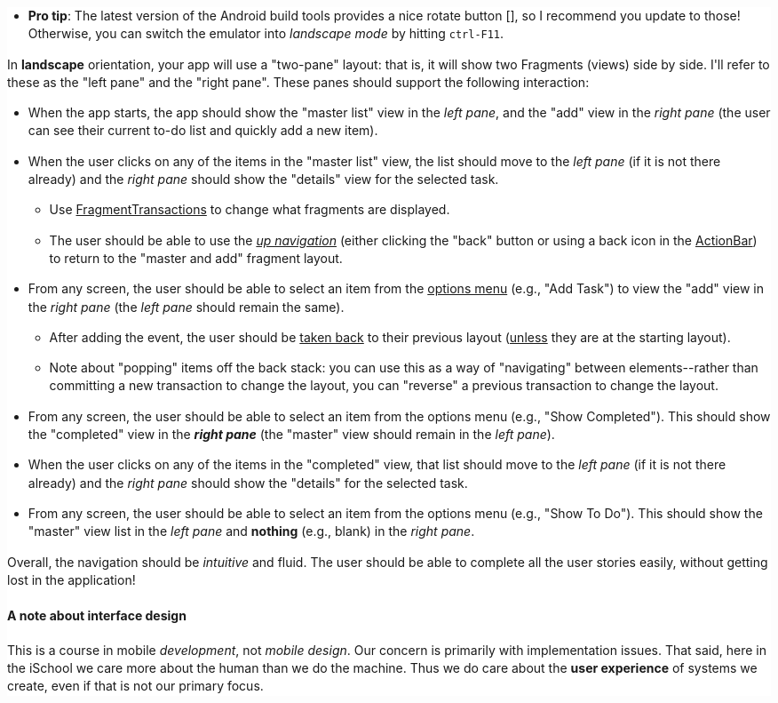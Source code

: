 - **Pro tip**: The latest version of the Android build tools provides a nice rotate button [], so I recommend you update to those! Otherwise, you can switch the emulator into _landscape mode_ by hitting `ctrl-F11`.

In __landscape__ orientation, your app will use a "two-pane" layout: that is, it will show two Fragments (views) side by side. I'll refer to these as the "left pane" and the "right pane". These panes should support the following interaction:

- When the app starts, the app should show the "master list" view in the _left pane_, and the "add" view in the _right pane_ (the user can see their current to-do list and quickly add a new item).

- When the user clicks on any of the items in the "master list" view, the list should move to the _left pane_ (if it is not there already) and the _right pane_ should show the "details" view for the selected task.

    - Use [FragmentTransactions](http://developer.android.com/guide/components/fragments.html#Transactions) to change what fragments are displayed.

    - The user should be able to use the [_up navigation_](http://developer.android.com/training/implementing-navigation/temporal.html#back-fragments) (either clicking the "back" button or using a back icon in the [ActionBar](http://developer.android.com/guide/topics/ui/actionbar.html)) to return to the "master and add" fragment layout.

- From any screen, the user should be able to select an item from the [options menu](http://developer.android.com/guide/topics/ui/menus.html#options-menu) (e.g., "Add Task") to view the "add" view in the _right pane_ (the _left pane_ should remain the same).

    - After adding the event, the user should be <a href="http://developer.android.com/reference/android/app/FragmentManager.html#popBackStack()">taken back</a> to their previous layout (<a href="http://developer.android.com/reference/android/app/FragmentManager.html#getBackStackEntryCount()">unless</a> they are at the starting layout).
    
    - Note about "popping" items off the back stack: you can use this as a way of "navigating" between elements--rather than committing a new transaction to change the layout, you can "reverse" a previous transaction to change the layout.

- From any screen, the user should be able to select an item from the options menu (e.g., "Show Completed"). This should show the "completed" view in the ___right pane___ (the "master" view should remain in the _left pane_).

- When the user clicks on any of the items in the "completed" view, that list should move to the _left pane_ (if it is not there already) and the _right pane_ should show the "details" for the selected task.

- From any screen, the user should be able to select an item from the options menu (e.g., "Show To Do"). This should show the "master" view list in the _left pane_ and **nothing** (e.g., blank) in the _right pane_.


Overall, the navigation should be _intuitive_ and fluid. The user should be able to complete all the user stories easily, without getting lost in the application!


#### A note about interface design
This is a course in mobile _development_, not _mobile design_. Our concern is primarily with implementation issues. That said, here in the iSchool we care more about the human than we do the machine. Thus we do care about the **user experience** of systems we create, even if that is not our primary focus.
